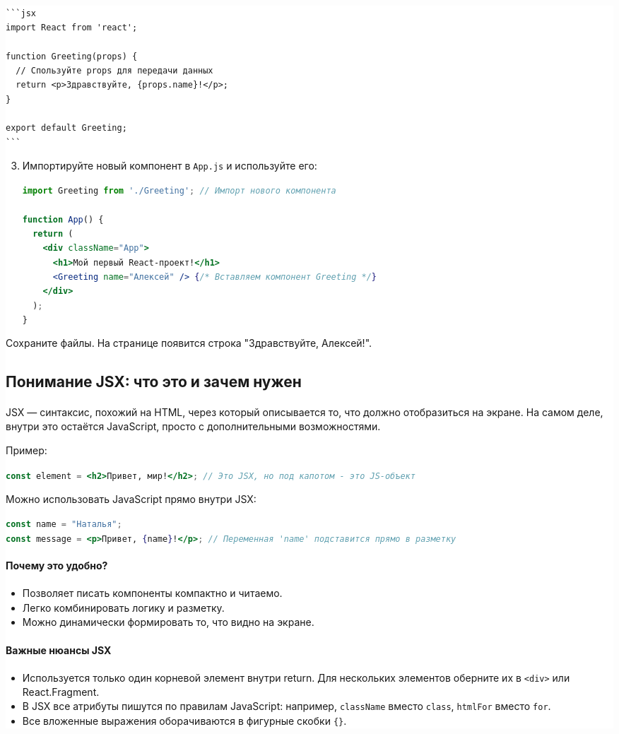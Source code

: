     ```jsx
    import React from 'react';

    function Greeting(props) {
      // Спользуйте props для передачи данных
      return <p>Здравствуйте, {props.name}!</p>;
    }

    export default Greeting;
    ```

3. Импортируйте новый компонент в `App.js` и используйте его:

    ```jsx
    import Greeting from './Greeting'; // Импорт нового компонента

    function App() {
      return (
        <div className="App">
          <h1>Мой первый React-проект!</h1>
          <Greeting name="Алексей" /> {/* Вставляем компонент Greeting */}
        </div>
      );
    }
    ```

Сохраните файлы. На странице появится строка "Здравствуйте, Алексей!".

## Понимание JSX: что это и зачем нужен

JSX — синтаксис, похожий на HTML, через который описывается то, что должно отобразиться на экране. На самом деле, внутри это остаётся JavaScript, просто с дополнительными возможностями.

Пример:

```jsx
const element = <h2>Привет, мир!</h2>; // Это JSX, но под капотом - это JS-объект
```

Можно использовать JavaScript прямо внутри JSX:

```jsx
const name = "Наталья";
const message = <p>Привет, {name}!</p>; // Переменная 'name' подставится прямо в разметку
```

#### Почему это удобно?

- Позволяет писать компоненты компактно и читаемо.
- Легко комбинировать логику и разметку.
- Можно динамически формировать то, что видно на экране.

#### Важные нюансы JSX

- Используется только один корневой элемент внутри return. Для нескольких элементов оберните их в `<div>` или React.Fragment.
- В JSX все атрибуты пишутся по правилам JavaScript: например, `className` вместо `class`, `htmlFor` вместо `for`.
- Все вложенные выражения оборачиваются в фигурные скобки `{}`.
